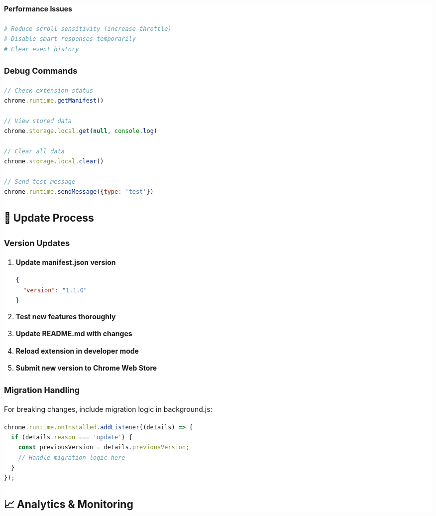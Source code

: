 #### Performance Issues
```bash
# Reduce scroll sensitivity (increase throttle)
# Disable smart responses temporarily
# Clear event history
```

### Debug Commands

```javascript
// Check extension status
chrome.runtime.getManifest()

// View stored data  
chrome.storage.local.get(null, console.log)

// Clear all data
chrome.storage.local.clear()

// Send test message
chrome.runtime.sendMessage({type: 'test'})
```

## 🔄 Update Process

### Version Updates

1. **Update manifest.json version**
   ```json
   {
     "version": "1.1.0"
   }
   ```

2. **Test new features thoroughly**
3. **Update README.md with changes**
4. **Reload extension in developer mode**
5. **Submit new version to Chrome Web Store**

### Migration Handling

For breaking changes, include migration logic in background.js:

```javascript
chrome.runtime.onInstalled.addListener((details) => {
  if (details.reason === 'update') {
    const previousVersion = details.previousVersion;
    // Handle migration logic here
  }
});
```

## 📈 Analytics & Monitoring
